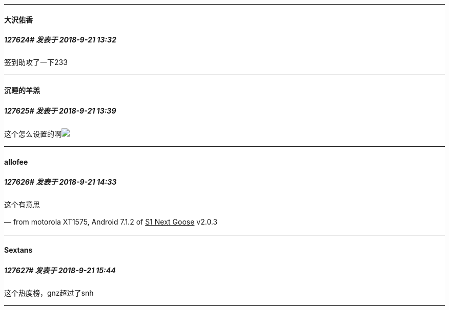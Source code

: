 



*****

####  大沢佑香  
##### 127624#       发表于 2018-9-21 13:32




签到助攻了一下233







*****

####  沉睡的羊羔  
##### 127625#       发表于 2018-9-21 13:39




这个怎么设置的啊<img src="https://static.saraba1st.com/image/smiley/face2017/067.png" referrerpolicy="no-referrer">







*****

####  allofee  
##### 127626#       发表于 2018-9-21 14:33




这个有意思

— from motorola XT1575, Android 7.1.2 of [S1 Next Goose](https://pan.baidu.com/s/1mi43uRm) v2.0.3







*****

####  Sextans  
##### 127627#       发表于 2018-9-21 15:44




这个热度榜，gnz超过了snh







*****

